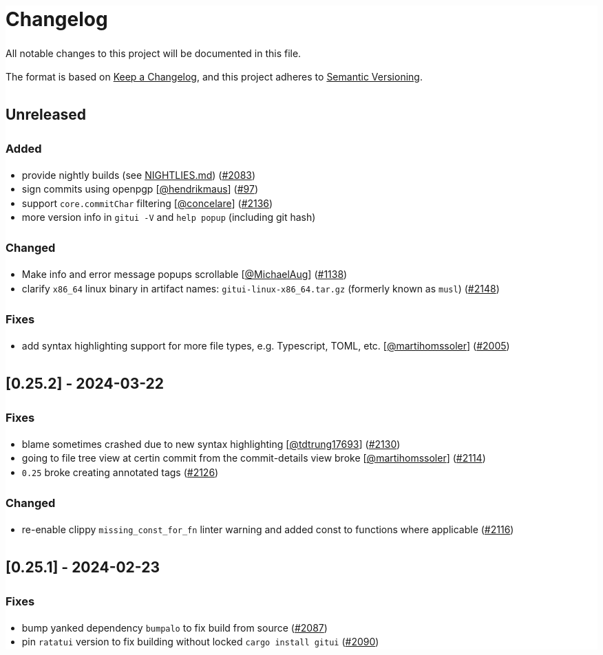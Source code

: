 # Changelog

All notable changes to this project will be documented in this file.

The format is based on [Keep a Changelog](https://keepachangelog.com/en/1.0.0/),
and this project adheres to [Semantic Versioning](https://semver.org/spec/v2.0.0.html).

## Unreleased

### Added
* provide nightly builds (see [NIGHTLIES.md](./NIGHTLIES.md)) ([#2083](https://github.com/extrawurst/gitui/issues/2083))
* sign commits using openpgp [[@hendrikmaus](https://github.com/hendrikmaus)] ([#97](https://github.com/extrawurst/gitui/issues/97))
* support `core.commitChar` filtering [[@concelare](https://github.com/concelare)] ([#2136](https://github.com/extrawurst/gitui/issues/2136))
* more version info in `gitui -V` and `help popup` (including git hash)

### Changed
* Make info and error message popups scrollable [[@MichaelAug](https://github.com/MichaelAug)] ([#1138](https://github.com/extrawurst/gitui/issues/1138))
* clarify `x86_64` linux binary in artifact names: `gitui-linux-x86_64.tar.gz` (formerly known as `musl`) ([#2148](https://github.com/extrawurst/gitui/issues/2148))

### Fixes
* add syntax highlighting support for more file types, e.g. Typescript, TOML, etc. [[@martihomssoler](https://github.com/martihomssoler)] ([#2005](https://github.com/extrawurst/gitui/issues/2005))

## [0.25.2] - 2024-03-22

### Fixes
* blame sometimes crashed due to new syntax highlighting [[@tdtrung17693](https://github.com/tdtrung17693)] ([#2130](https://github.com/extrawurst/gitui/issues/2130))
* going to file tree view at certin commit from the commit-details view broke [[@martihomssoler](https://github.com/martihomssoler)] ([#2114](https://github.com/extrawurst/gitui/issues/2114))
* `0.25` broke creating annotated tags ([#2126](https://github.com/extrawurst/gitui/issues/2126))

### Changed
* re-enable clippy `missing_const_for_fn` linter warning and added const to functions where applicable ([#2116](https://github.com/extrawurst/gitui/issues/2116))

## [0.25.1] - 2024-02-23

### Fixes
* bump yanked dependency `bumpalo` to fix build from source ([#2087](https://github.com/extrawurst/gitui/issues/2087))
* pin `ratatui` version to fix building without locked `cargo install gitui` ([#2090](https://github.com/extrawurst/gitui/issues/2090))
